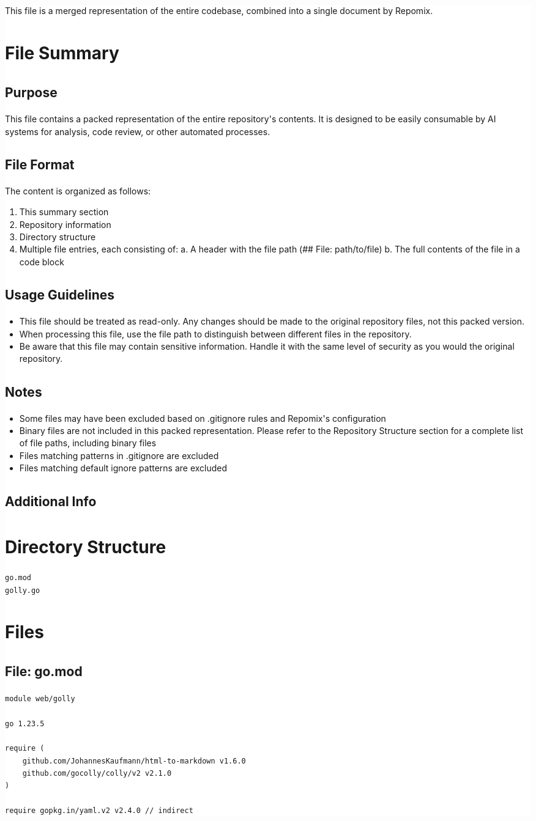 This file is a merged representation of the entire codebase, combined into a single document by Repomix.

# File Summary

## Purpose
This file contains a packed representation of the entire repository's contents.
It is designed to be easily consumable by AI systems for analysis, code review,
or other automated processes.

## File Format
The content is organized as follows:
1. This summary section
2. Repository information
3. Directory structure
4. Multiple file entries, each consisting of:
  a. A header with the file path (## File: path/to/file)
  b. The full contents of the file in a code block

## Usage Guidelines
- This file should be treated as read-only. Any changes should be made to the
  original repository files, not this packed version.
- When processing this file, use the file path to distinguish
  between different files in the repository.
- Be aware that this file may contain sensitive information. Handle it with
  the same level of security as you would the original repository.

## Notes
- Some files may have been excluded based on .gitignore rules and Repomix's configuration
- Binary files are not included in this packed representation. Please refer to the Repository Structure section for a complete list of file paths, including binary files
- Files matching patterns in .gitignore are excluded
- Files matching default ignore patterns are excluded

## Additional Info

# Directory Structure
```
go.mod
golly.go
```

# Files

## File: go.mod
```
module web/golly

go 1.23.5

require (
	github.com/JohannesKaufmann/html-to-markdown v1.6.0
	github.com/gocolly/colly/v2 v2.1.0
)

require gopkg.in/yaml.v2 v2.4.0 // indirect

```